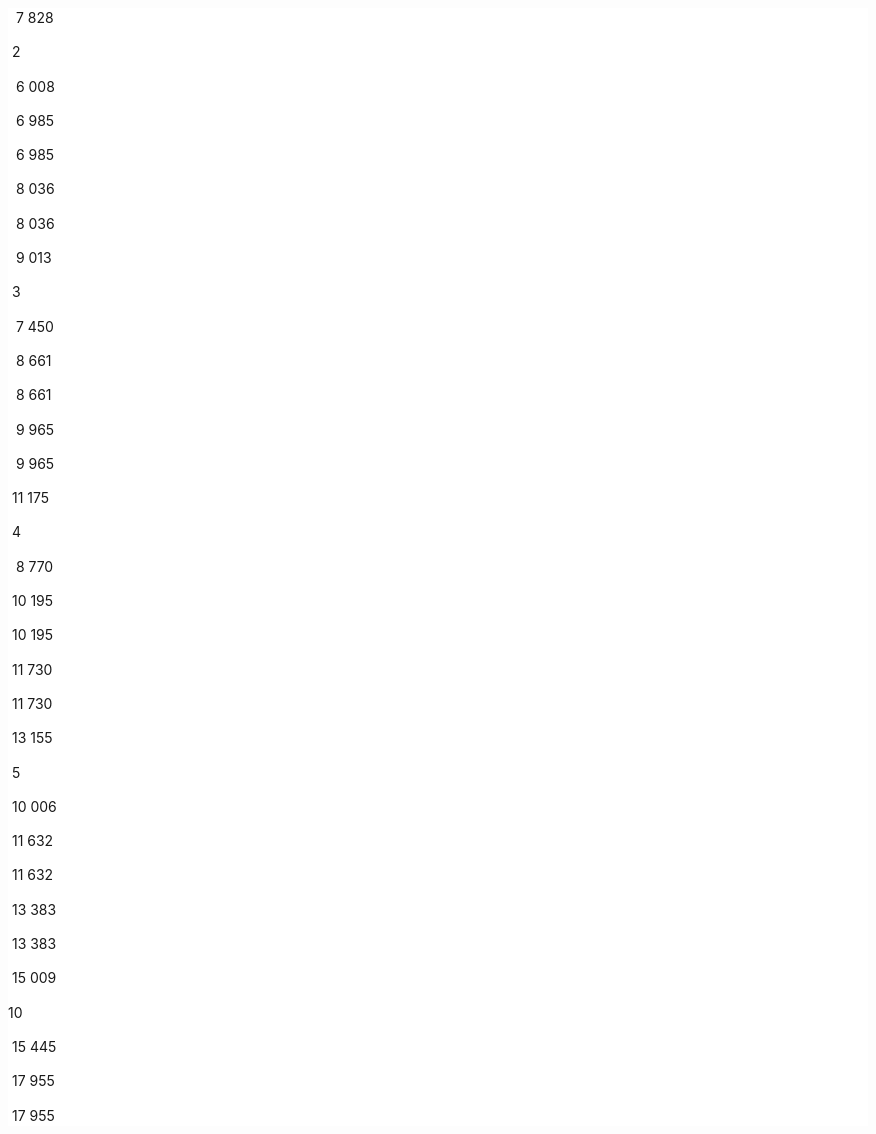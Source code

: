   7 828

 2 

  6 008

  6 985

  6 985

  8 036

  8 036

  9 013

 3 

  7 450

  8 661

  8 661

  9 965

  9 965

 11 175

 4 

  8 770

 10 195

 10 195

 11 730

 11 730

 13 155

 5 

 10 006

 11 632

 11 632

 13 383

 13 383

 15 009

10 

 15 445

 17 955

 17 955
